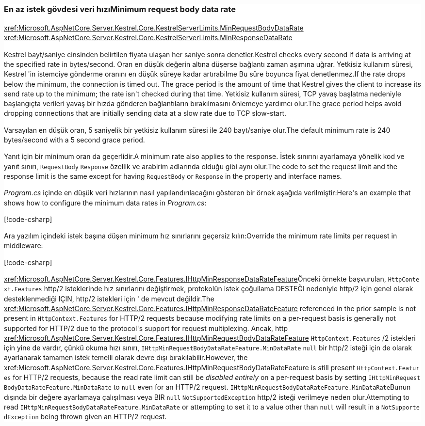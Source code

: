 ### <a name="minimum-request-body-data-rate"></a><span data-ttu-id="d900e-209">En az istek gövdesi veri hızı</span><span class="sxs-lookup"><span data-stu-id="d900e-209">Minimum request body data rate</span></span>

<xref:Microsoft.AspNetCore.Server.Kestrel.Core.KestrelServerLimits.MinRequestBodyDataRate>
<xref:Microsoft.AspNetCore.Server.Kestrel.Core.KestrelServerLimits.MinResponseDataRate>

<span data-ttu-id="d900e-210">Kestrel bayt/saniye cinsinden belirtilen fiyata ulaşan her saniye sonra denetler.</span><span class="sxs-lookup"><span data-stu-id="d900e-210">Kestrel checks every second if data is arriving at the specified rate in bytes/second.</span></span> <span data-ttu-id="d900e-211">Oran en düşük değerin altına düşerse bağlantı zaman aşımına uğrar. Yetkisiz kullanım süresi, Kestrel 'in istemciye gönderme oranını en düşük süreye kadar artırabilme Bu süre boyunca fiyat denetlenmez.</span><span class="sxs-lookup"><span data-stu-id="d900e-211">If the rate drops below the minimum, the connection is timed out. The grace period is the amount of time that Kestrel gives the client to increase its send rate up to the minimum; the rate isn't checked during that time.</span></span> <span data-ttu-id="d900e-212">Yetkisiz kullanım süresi, TCP yavaş başlatma nedeniyle başlangıçta verileri yavaş bir hızda gönderen bağlantıların bırakılmasını önlemeye yardımcı olur.</span><span class="sxs-lookup"><span data-stu-id="d900e-212">The grace period helps avoid dropping connections that are initially sending data at a slow rate due to TCP slow-start.</span></span>

<span data-ttu-id="d900e-213">Varsayılan en düşük oran, 5 saniyelik bir yetkisiz kullanım süresi ile 240 bayt/saniye olur.</span><span class="sxs-lookup"><span data-stu-id="d900e-213">The default minimum rate is 240 bytes/second with a 5 second grace period.</span></span>

<span data-ttu-id="d900e-214">Yanıt için bir minimum oran da geçerlidir.</span><span class="sxs-lookup"><span data-stu-id="d900e-214">A minimum rate also applies to the response.</span></span> <span data-ttu-id="d900e-215">İstek sınırını ayarlamaya yönelik kod ve yanıt sınırı, `RequestBody` `Response` özellik ve arabirim adlarında olduğu gibi aynı olur.</span><span class="sxs-lookup"><span data-stu-id="d900e-215">The code to set the request limit and the response limit is the same except for having `RequestBody` or `Response` in the property and interface names.</span></span>

<span data-ttu-id="d900e-216">*Program.cs* içinde en düşük veri hızlarının nasıl yapılandırılacağını gösteren bir örnek aşağıda verilmiştir:</span><span class="sxs-lookup"><span data-stu-id="d900e-216">Here's an example that shows how to configure the minimum data rates in *Program.cs*:</span></span>

[!code-csharp[](kestrel/samples/3.x/KestrelSample/Program.cs?name=snippet_Limits&highlight=6-11)]

<span data-ttu-id="d900e-217">Ara yazılım içindeki istek başına düşen minimum hız sınırlarını geçersiz kılın:</span><span class="sxs-lookup"><span data-stu-id="d900e-217">Override the minimum rate limits per request in middleware:</span></span>

[!code-csharp[](kestrel/samples/3.x/KestrelSample/Startup.cs?name=snippet_Limits&highlight=6-21)]

<span data-ttu-id="d900e-218"><xref:Microsoft.AspNetCore.Server.Kestrel.Core.Features.IHttpMinResponseDataRateFeature>Önceki örnekte başvurulan, `HttpContext.Features` http/2 isteklerinde hız sınırlarını değiştirmek, protokolün istek çoğullama DESTEĞI nedeniyle http/2 için genel olarak desteklenmediği IÇIN, http/2 istekleri için ' de mevcut değildir.</span><span class="sxs-lookup"><span data-stu-id="d900e-218">The <xref:Microsoft.AspNetCore.Server.Kestrel.Core.Features.IHttpMinResponseDataRateFeature> referenced in the prior sample is not present in `HttpContext.Features` for HTTP/2 requests because modifying rate limits on a per-request basis is generally not supported for HTTP/2 due to the protocol's support for request multiplexing.</span></span> <span data-ttu-id="d900e-219">Ancak, http <xref:Microsoft.AspNetCore.Server.Kestrel.Core.Features.IHttpMinRequestBodyDataRateFeature> `HttpContext.Features` /2 istekleri için yine de vardır, çünkü okuma hızı sınırı,  `IHttpMinRequestBodyDataRateFeature.MinDataRate` `null` bir http/2 isteği için de olarak ayarlanarak tamamen istek temelli olarak devre dışı bırakılabilir.</span><span class="sxs-lookup"><span data-stu-id="d900e-219">However, the <xref:Microsoft.AspNetCore.Server.Kestrel.Core.Features.IHttpMinRequestBodyDataRateFeature> is still present `HttpContext.Features` for HTTP/2 requests, because the read rate limit can still be *disabled entirely* on a per-request basis by setting `IHttpMinRequestBodyDataRateFeature.MinDataRate` to `null` even for an HTTP/2 request.</span></span> <span data-ttu-id="d900e-220">`IHttpMinRequestBodyDataRateFeature.MinDataRate`Bunun dışında bir değere ayarlamaya çalışılması veya BIR `null` `NotSupportedException` http/2 isteği verilmeye neden olur.</span><span class="sxs-lookup"><span data-stu-id="d900e-220">Attempting to read `IHttpMinRequestBodyDataRateFeature.MinDataRate` or attempting to set it to a value other than `null` will result in a `NotSupportedException` being thrown given an HTTP/2 request.</span></span>
